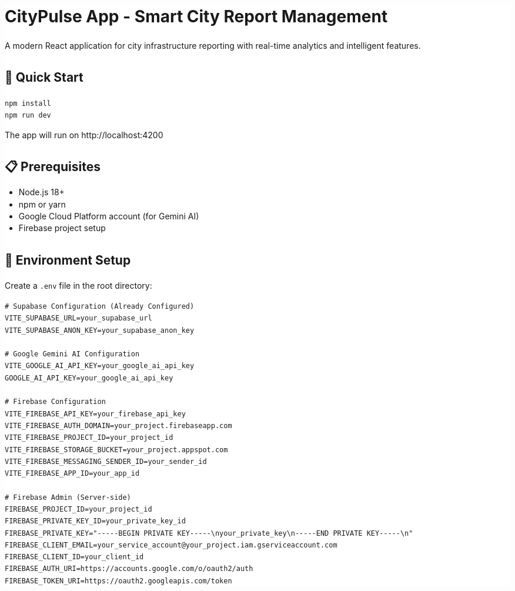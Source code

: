 # CityPulse App - Smart City Report Management

A modern React application for city infrastructure reporting with real-time analytics and intelligent features.

## 🚀 Quick Start

```bash
npm install
npm run dev
```

The app will run on http://localhost:4200

## 📋 Prerequisites

- Node.js 18+ 
- npm or yarn
- Google Cloud Platform account (for Gemini AI)
- Firebase project setup

## 🔧 Environment Setup

Create a `.env` file in the root directory:

```env
# Supabase Configuration (Already Configured)
VITE_SUPABASE_URL=your_supabase_url
VITE_SUPABASE_ANON_KEY=your_supabase_anon_key

# Google Gemini AI Configuration
VITE_GOOGLE_AI_API_KEY=your_google_ai_api_key
GOOGLE_AI_API_KEY=your_google_ai_api_key

# Firebase Configuration
VITE_FIREBASE_API_KEY=your_firebase_api_key
VITE_FIREBASE_AUTH_DOMAIN=your_project.firebaseapp.com
VITE_FIREBASE_PROJECT_ID=your_project_id
VITE_FIREBASE_STORAGE_BUCKET=your_project.appspot.com
VITE_FIREBASE_MESSAGING_SENDER_ID=your_sender_id
VITE_FIREBASE_APP_ID=your_app_id

# Firebase Admin (Server-side)
FIREBASE_PROJECT_ID=your_project_id
FIREBASE_PRIVATE_KEY_ID=your_private_key_id
FIREBASE_PRIVATE_KEY="-----BEGIN PRIVATE KEY-----\nyour_private_key\n-----END PRIVATE KEY-----\n"
FIREBASE_CLIENT_EMAIL=your_service_account@your_project.iam.gserviceaccount.com
FIREBASE_CLIENT_ID=your_client_id
FIREBASE_AUTH_URI=https://accounts.google.com/o/oauth2/auth
FIREBASE_TOKEN_URI=https://oauth2.googleapis.com/token
```
